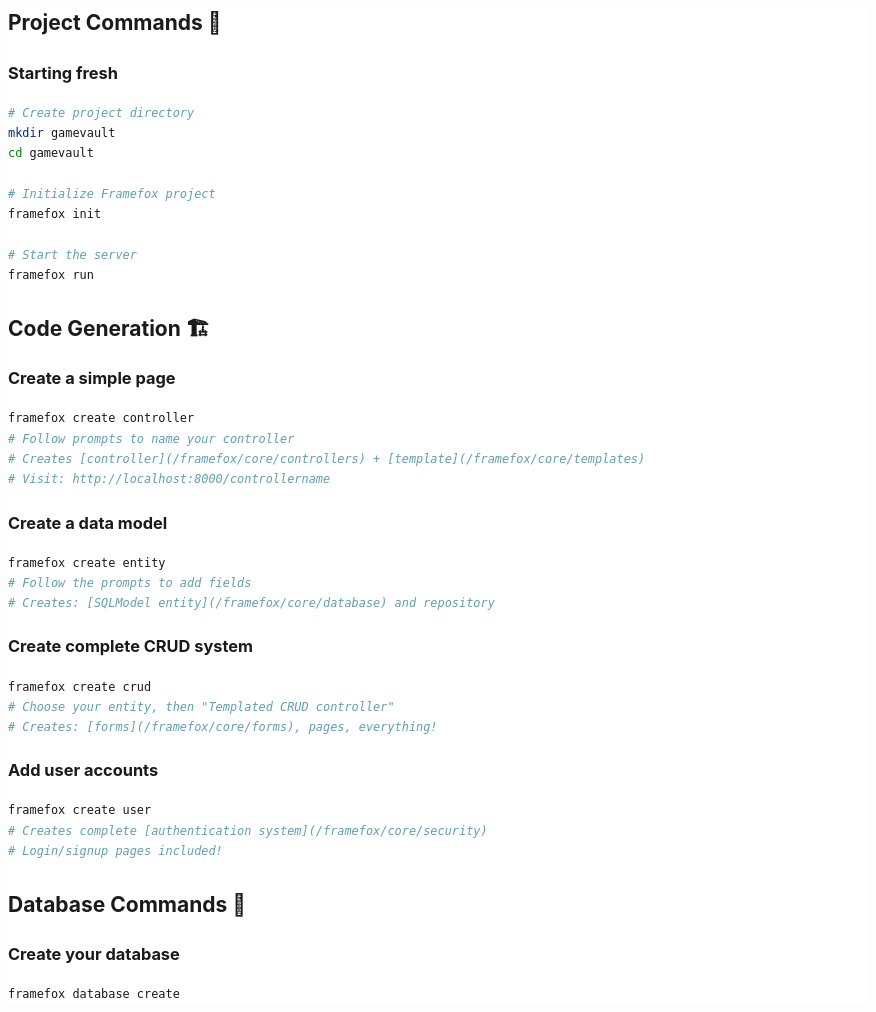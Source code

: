## Project Commands 🚀

### Starting fresh
```bash
# Create project directory
mkdir gamevault
cd gamevault

# Initialize Framefox project
framefox init

# Start the server
framefox run
```

## Code Generation 🏗️

### Create a simple page
```bash
framefox create controller
# Follow prompts to name your controller
# Creates [controller](/framefox/core/controllers) + [template](/framefox/core/templates)
# Visit: http://localhost:8000/controllername
```

### Create a data model
```bash
framefox create entity
# Follow the prompts to add fields
# Creates: [SQLModel entity](/framefox/core/database) and repository
```

### Create complete CRUD system
```bash
framefox create crud
# Choose your entity, then "Templated CRUD controller"
# Creates: [forms](/framefox/core/forms), pages, everything!
```

### Add user accounts
```bash
framefox create user
# Creates complete [authentication system](/framefox/core/security)
# Login/signup pages included!
```

## Database Commands 💾

### Create your database
```bash
framefox database create
```
